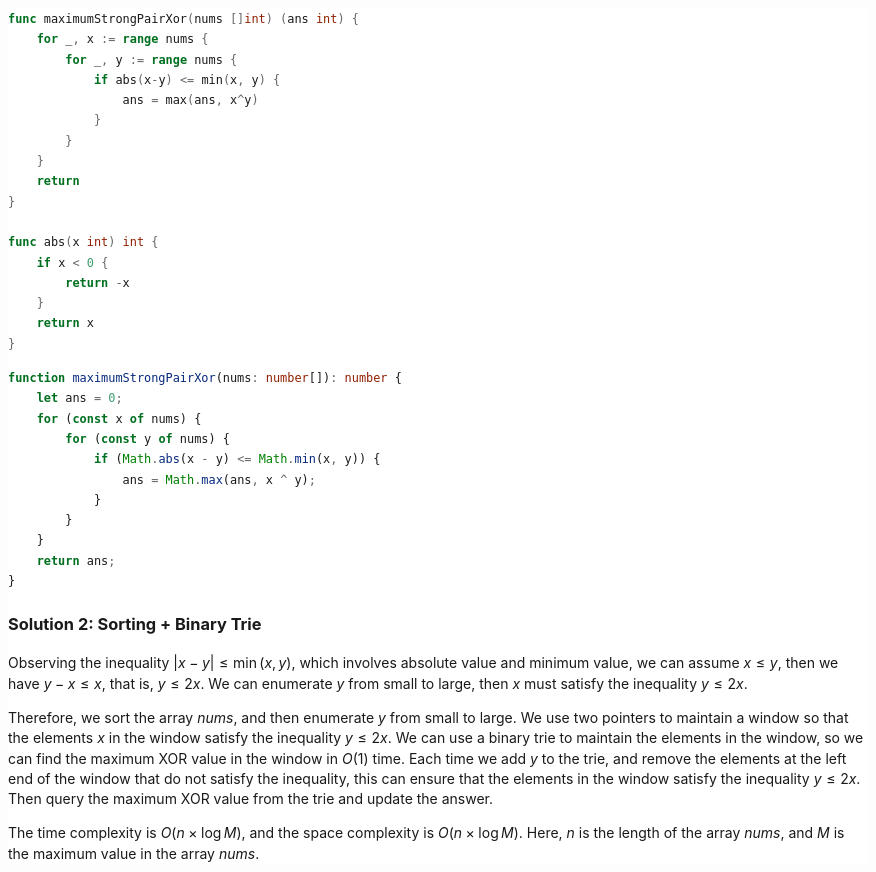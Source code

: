 ```cpp
```

```go
func maximumStrongPairXor(nums []int) (ans int) {
	for _, x := range nums {
		for _, y := range nums {
			if abs(x-y) <= min(x, y) {
				ans = max(ans, x^y)
			}
		}
	}
	return
}

func abs(x int) int {
	if x < 0 {
		return -x
	}
	return x
}
```

```ts
function maximumStrongPairXor(nums: number[]): number {
    let ans = 0;
    for (const x of nums) {
        for (const y of nums) {
            if (Math.abs(x - y) <= Math.min(x, y)) {
                ans = Math.max(ans, x ^ y);
            }
        }
    }
    return ans;
}
```



### Solution 2: Sorting + Binary Trie

Observing the inequality $|x - y| \leq \min(x, y)$, which involves absolute value and minimum value, we can assume $x \leq y$, then we have $y - x \leq x$, that is, $y \leq 2x$. We can enumerate $y$ from small to large, then $x$ must satisfy the inequality $y \leq 2x$.

Therefore, we sort the array $nums$, and then enumerate $y$ from small to large. We use two pointers to maintain a window so that the elements $x$ in the window satisfy the inequality $y \leq 2x$. We can use a binary trie to maintain the elements in the window, so we can find the maximum XOR value in the window in $O(1)$ time. Each time we add $y$ to the trie, and remove the elements at the left end of the window that do not satisfy the inequality, this can ensure that the elements in the window satisfy the inequality $y \leq 2x$. Then query the maximum XOR value from the trie and update the answer.

The time complexity is $O(n \times \log M)$, and the space complexity is $O(n \times \log M)$. Here, $n$ is the length of the array $nums$, and $M$ is the maximum value in the array $nums$.
